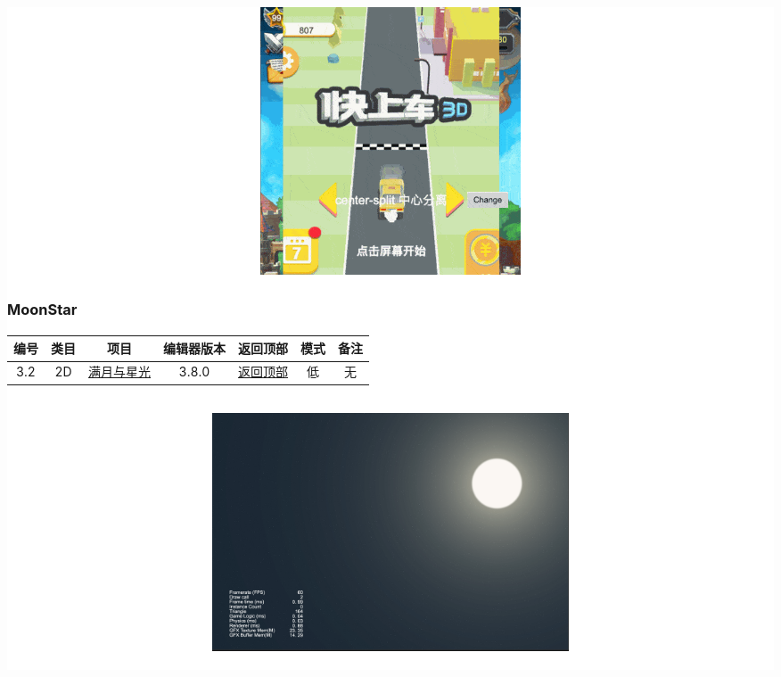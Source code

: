 <div align=center><img src="./gif/202206/2022061301.gif" width="400" height="300" /></div>

### MoonStar
| 编号 | 类目 | 项目 | 编辑器版本 | 返回顶部 | 模式 | 备注 |
| :---: | :---: | :---: | :---: | :---: | :---: | :---: |
| 3.2 | 2D | [满月与星光](https://gitee.com/yeshao2069/cocos-creator-shader/tree/v3.8.x/demo/2dP1/Creator3.8.0_2D_Moon) | 3.8.0 | [返回顶部](#2d) | 低 | 无 |
<div align=center><img src="./image/202206/2022061601.png" width="400" height="300" /></div>

